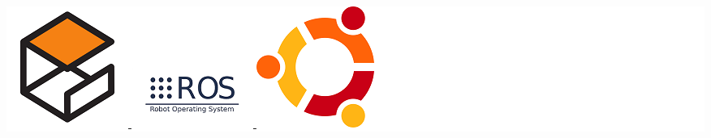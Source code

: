 <a href="http://gazebosim.org/"><img src="https://github.com/Project-Misure/RotorS-Gazebo/blob/master/Img/gazebo_logo.png"/> <a href="https://www.ros.org//"><img src="https://github.com/Project-Misure/RotorS-Gazebo/blob/master/Img/ros_logo.png"/> <a href="https://www.ubuntu-it.org/"><img src="https://github.com/Project-Misure/RotorS-Gazebo/blob/master/Img/ubuntu_logo.png"/>
